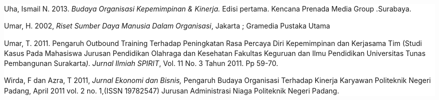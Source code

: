 <p><span class="font3">Uha, Ismail N. 2013. </span><span class="font3" style="font-style:italic;">Budaya Organisasi Kepemimpinan &amp;&nbsp;Kinerja.</span><span class="font3"> Edisi pertama. Kencana Prenada Media Group .Surabaya.</span></p>
<p><span class="font3">Umar, H. 2002, </span><span class="font3" style="font-style:italic;">Riset Sumber Daya Manusia Dalam Organisasi</span><span class="font3">, Jakarta ; Gramedia Pustaka Utama</span></p>
<p><span class="font3">Umar, T. 2011. Pengaruh Outbound Training Terhadap Peningkatan Rasa Percaya Diri Kepemimpinan dan Kerjasama Tim (Studi Kasus Pada Mahasiswa Jurusan Pendidikan Olahraga dan Kesehatan Fakultas Keguruan dan Ilmu Pendidikan Universitas Tunas Pembangunan Surakarta</span><span class="font3" style="font-style:italic;">). Jurnal Ilmiah SPIRIT</span><span class="font3">, Vol. 11 No. 3 Tahun 2011. Pp 59-70.</span></p>
<p><span class="font3">Wirda, F dan Azra, T 2011, </span><span class="font3" style="font-style:italic;">Jurnal Ekonomi dan Bisnis,</span><span class="font3"> Pengaruh Budaya Organisasi Terhadap Kinerja Karyawan Politeknik Negeri Padang, April 2011 vol. 2 no. 1,(ISSN 19782547) Jurusan Administrasi Niaga Politeknik Negeri Padang.</span></p>